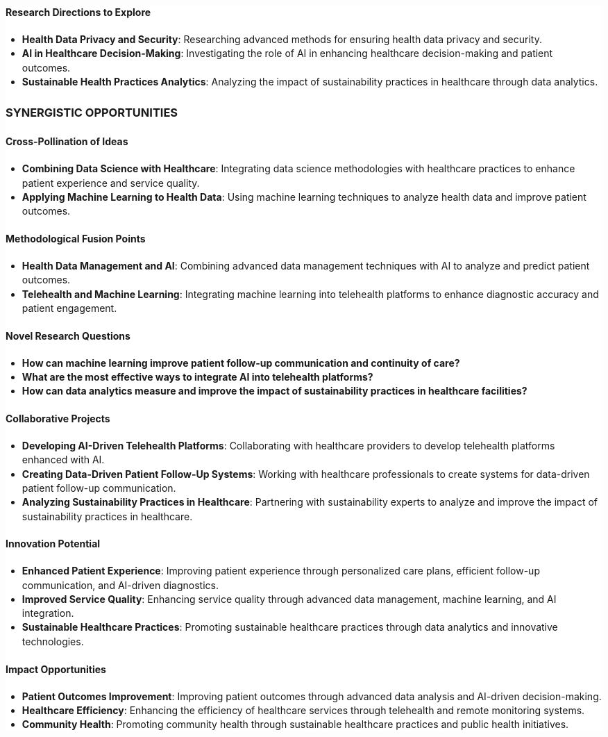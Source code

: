 #### Research Directions to Explore
- **Health Data Privacy and Security**: Researching advanced methods for ensuring health data privacy and security.
- **AI in Healthcare Decision-Making**: Investigating the role of AI in enhancing healthcare decision-making and patient outcomes.
- **Sustainable Health Practices Analytics**: Analyzing the impact of sustainability practices in healthcare through data analytics.

### SYNERGISTIC OPPORTUNITIES

#### Cross-Pollination of Ideas
- **Combining Data Science with Healthcare**: Integrating data science methodologies with healthcare practices to enhance patient experience and service quality.
- **Applying Machine Learning to Health Data**: Using machine learning techniques to analyze health data and improve patient outcomes.

#### Methodological Fusion Points
- **Health Data Management and AI**: Combining advanced data management techniques with AI to analyze and predict patient outcomes.
- **Telehealth and Machine Learning**: Integrating machine learning into telehealth platforms to enhance diagnostic accuracy and patient engagement.

#### Novel Research Questions
- **How can machine learning improve patient follow-up communication and continuity of care?**
- **What are the most effective ways to integrate AI into telehealth platforms?**
- **How can data analytics measure and improve the impact of sustainability practices in healthcare facilities?**

#### Collaborative Projects
- **Developing AI-Driven Telehealth Platforms**: Collaborating with healthcare providers to develop telehealth platforms enhanced with AI.
- **Creating Data-Driven Patient Follow-Up Systems**: Working with healthcare professionals to create systems for data-driven patient follow-up communication.
- **Analyzing Sustainability Practices in Healthcare**: Partnering with sustainability experts to analyze and improve the impact of sustainability practices in healthcare.

#### Innovation Potential
- **Enhanced Patient Experience**: Improving patient experience through personalized care plans, efficient follow-up communication, and AI-driven diagnostics.
- **Improved Service Quality**: Enhancing service quality through advanced data management, machine learning, and AI integration.
- **Sustainable Healthcare Practices**: Promoting sustainable healthcare practices through data analytics and innovative technologies.

#### Impact Opportunities
- **Patient Outcomes Improvement**: Improving patient outcomes through advanced data analysis and AI-driven decision-making.
- **Healthcare Efficiency**: Enhancing the efficiency of healthcare services through telehealth and remote monitoring systems.
- **Community Health**: Promoting community health through sustainable healthcare practices and public health initiatives.
